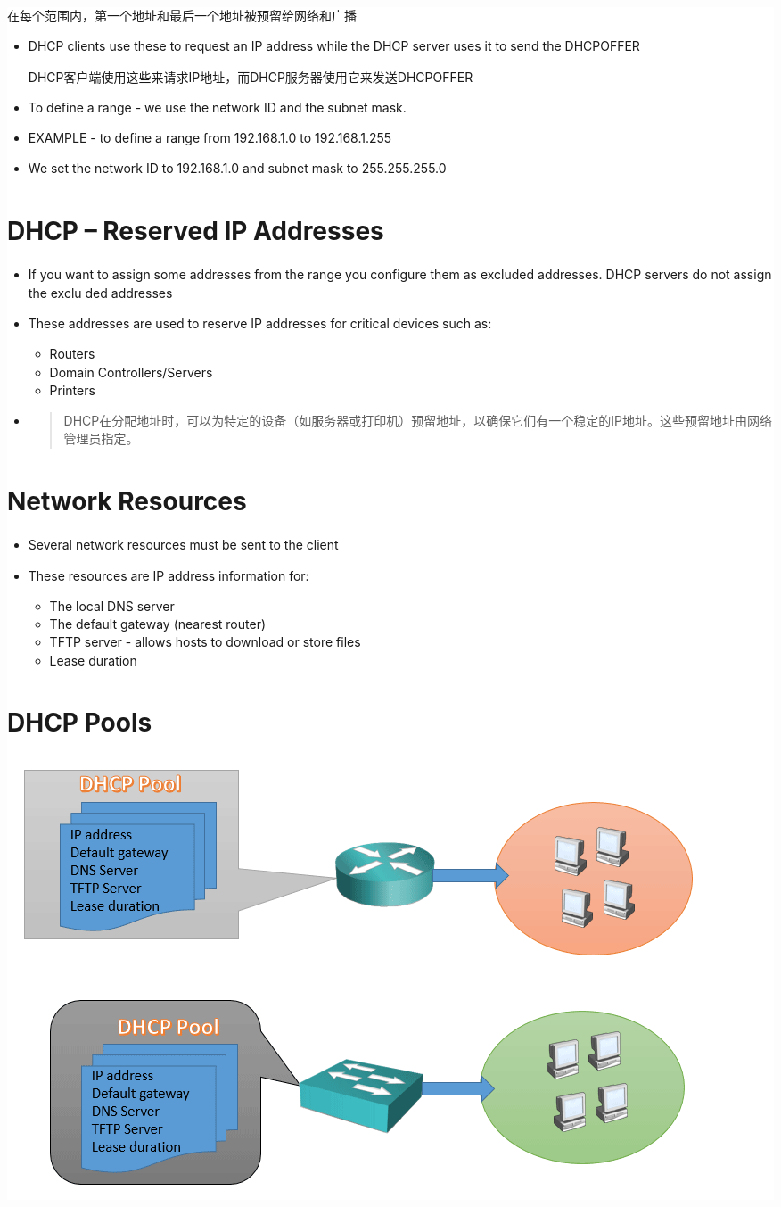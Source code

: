   在每个范围内，第一个地址和最后一个地址被预留给网络和广播
* DHCP clients use these to request an IP address while the DHCP  server uses it to send the DHCPOFFER

  DHCP客户端使用这些来请求IP地址，而DHCP服务器使用它来发送DHCPOFFER
* To define a range - we use the network ID and the  subnet mask.
* EXAMPLE - to define a range from 192.168.1.0 to  192.168.1.255
* We set the network ID to 192.168.1.0 and subnet  mask to 255.255.255.0

# DHCP – Reserved IP Addresses

* If you want to assign some addresses from the range you configure  them as excluded addresses. DHCP servers do not assign the exclu ded addresses
* These addresses are used to reserve IP addresses for critical devices such as:

  * Routers
  * Domain Controllers/Servers
  * Printers
* > DHCP在分配地址时，可以为特定的设备（如服务器或打印机）预留地址，以确保它们有一个稳定的IP地址。这些预留地址由网络管理员指定。
  >

# Network Resources

* Several network resources must be sent to the client
* These resources are IP address information for:

  * The local DNS server
  * The default gateway (nearest router)
  * TFTP server - allows hosts to download or store files
  * Lease duration

# DHCP Pools

![image](assets/image-20230131155634-urkhl0b.png)
